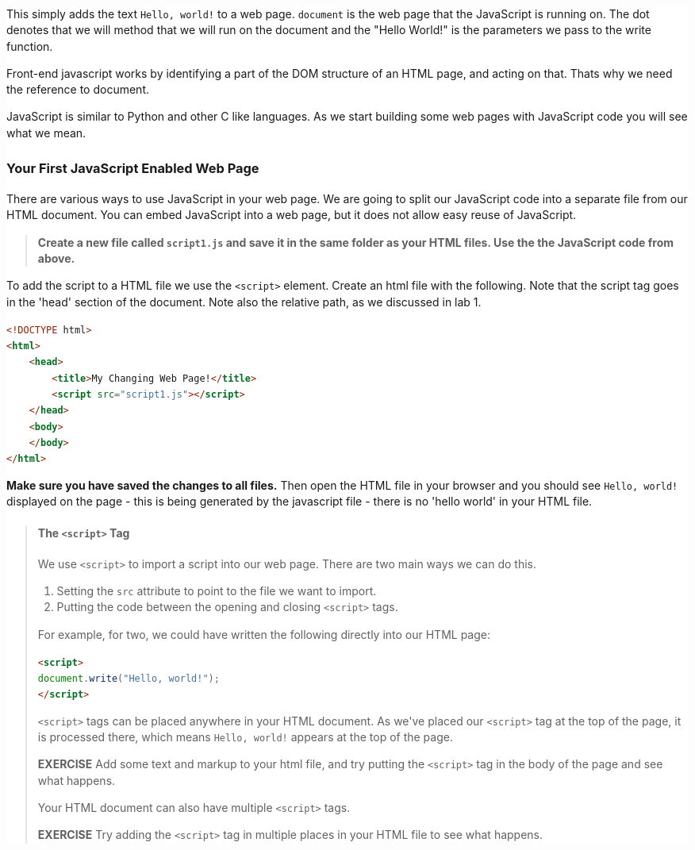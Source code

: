 This simply adds the text `Hello, world!` to a web page. `document` is the web page that the JavaScript is running on.  The dot denotes that we will method that we will run on the document and the "Hello World!" is the parameters we pass to the write function.

Front-end javascript works by identifying a part of the DOM structure of an HTML page, and acting on that.  Thats why we need the reference to document.

JavaScript is similar to Python and other C like languages. As we start building some web pages with JavaScript code you will see what we mean.

### Your First JavaScript Enabled Web Page

There are various ways to use JavaScript in your web page. We are going to split our JavaScript code into a separate file from our HTML document. You can embed JavaScript into a web page, but it does not allow easy reuse of JavaScript.

> **Create a new file called `script1.js` and save it in the same folder as your HTML files. Use the the JavaScript code from above.**

To add the script to a HTML file we use the `<script>` element. Create an html file with the following.  Note that the script tag goes in the 'head' section of the document.  Note also the relative path, as we discussed in lab 1.

```html
<!DOCTYPE html>
<html>
    <head>
        <title>My Changing Web Page!</title>
        <script src="script1.js"></script>
    </head>
    <body>
    </body>
</html>
```

**Make sure you have saved the changes to all files.** Then open the HTML file  in your browser and you should see `Hello, world!` displayed on the page - this is being generated by the javascript file - there is no 'hello world' in your HTML file.

> #### The `<script>` Tag
>
> We use `<script>` to import a script into our web page. There are two main ways we can do this.
>
> 1. Setting the `src` attribute to point to the file we want to import.
> 2. Putting the code between the opening and closing `<script>` tags.
>
> For example, for two, we could have written the following directly into our HTML page:
>
> ```html
> <script>
> document.write("Hello, world!");
> </script>
> ```
>
> `<script>` tags can be placed anywhere in your HTML document. As we've placed our `<script>` tag at the top of the page, it is processed there, which means `Hello, world!` appears at the top of the page.
>
> **EXERCISE** Add some text and markup to your html file, and try putting the `<script>` tag in the body of the page and see what happens.
>
> Your HTML document can also have multiple `<script>` tags.
>
> **EXERCISE** Try adding the `<script>` tag in multiple places in your HTML file to see what happens.
